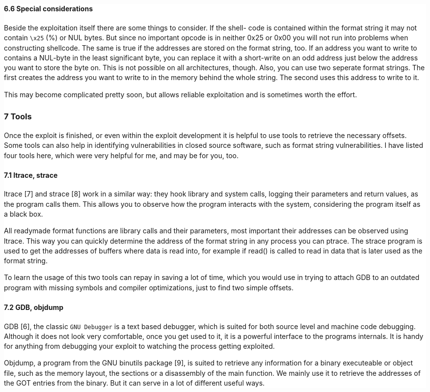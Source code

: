 #### 6.6 Special considerations

Beside the exploitation itself there are some things to consider. If the shell-
code is contained within the format string it may not contain `\x25` (%) or
NUL bytes. But since no important opcode is in neither 0x25 or 0x00 you
will not run into problems when constructing shellcode. The same is true if
the addresses are stored on the format string, too. If an address you want
to write to contains a NUL-byte in the least significant byte, you can replace
it with a short-write on an odd address just below the address you want to
store the byte on. This is not possible on all architectures, though. Also,
you can use two seperate format strings. The first creates the address you
want to write to in the memory behind the whole string. The second uses
this address to write to it.

This may become complicated pretty soon, but allows reliable exploitation
and is sometimes worth the effort.

### 7 Tools</b>

Once the exploit is finished, or even within the exploit development it is
helpful to use tools to retrieve the necessary offsets. Some tools can also
help in identifying vulnerabilities in closed source software, such as format
string vulnerabilities. I have listed four tools here, which were very helpful
for me, and may be for you, too.

#### 7.1 ltrace, strace

ltrace [7] and strace [8] work in a similar way: they hook library and system
calls, logging their parameters and return values, as the program calls them.
This allows you to observe how the program interacts with the system,
considering the program itself as a black box.

All readymade format functions are library calls and their parameters,
most important their addresses can be observed using ltrace. This way you
can quickly determine the address of the format string in any process you
can ptrace. The strace program is used to get the addresses of buffers where
data is read into, for example if read() is called to read in data that is later
used as the format string.

To learn the usage of this two tools can repay in saving a lot of time,
which you would use in trying to attach GDB to an outdated program with
missing symbols and compiler optimizations, just to find two simple offsets.

#### 7.2 GDB, objdump

GDB [6], the classic `GNU Debugger` is a text based debugger, which is
suited for both source level and machine code debugging. Although it does
not look very comfortable, once you get used to it, it is a powerful interface
to the programs internals. It is handy for anything from debugging your
exploit to watching the process getting exploited.

Objdump, a program from the GNU binutils package [9], is suited to
retrieve any information for a binary executeable or object file, such as the
memory layout, the sections or a disassembly of the main function. We
mainly use it to retrieve the addresses of the GOT entries from the binary.
But it can serve in a lot of different useful ways.
